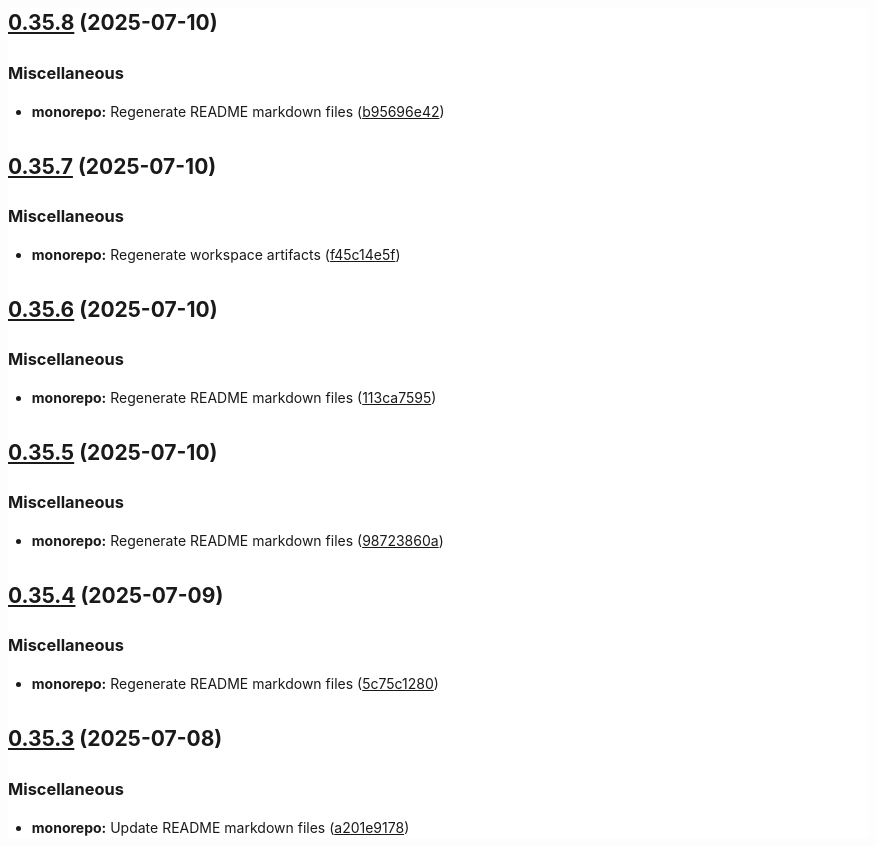 ## [0.35.8](https://github.com/storm-software/storm-ops/releases/tag/cspell%400.35.8) (2025-07-10)

### Miscellaneous

- **monorepo:** Regenerate README markdown files
  ([b95696e42](https://github.com/storm-software/storm-ops/commit/b95696e42))

## [0.35.7](https://github.com/storm-software/storm-ops/releases/tag/cspell%400.35.7) (2025-07-10)

### Miscellaneous

- **monorepo:** Regenerate workspace artifacts
  ([f45c14e5f](https://github.com/storm-software/storm-ops/commit/f45c14e5f))

## [0.35.6](https://github.com/storm-software/storm-ops/releases/tag/cspell%400.35.6) (2025-07-10)

### Miscellaneous

- **monorepo:** Regenerate README markdown files
  ([113ca7595](https://github.com/storm-software/storm-ops/commit/113ca7595))

## [0.35.5](https://github.com/storm-software/storm-ops/releases/tag/cspell%400.35.5) (2025-07-10)

### Miscellaneous

- **monorepo:** Regenerate README markdown files
  ([98723860a](https://github.com/storm-software/storm-ops/commit/98723860a))

## [0.35.4](https://github.com/storm-software/storm-ops/releases/tag/cspell%400.35.4) (2025-07-09)

### Miscellaneous

- **monorepo:** Regenerate README markdown files
  ([5c75c1280](https://github.com/storm-software/storm-ops/commit/5c75c1280))

## [0.35.3](https://github.com/storm-software/storm-ops/releases/tag/cspell%400.35.3) (2025-07-08)

### Miscellaneous

- **monorepo:** Update README markdown files
  ([a201e9178](https://github.com/storm-software/storm-ops/commit/a201e9178))

